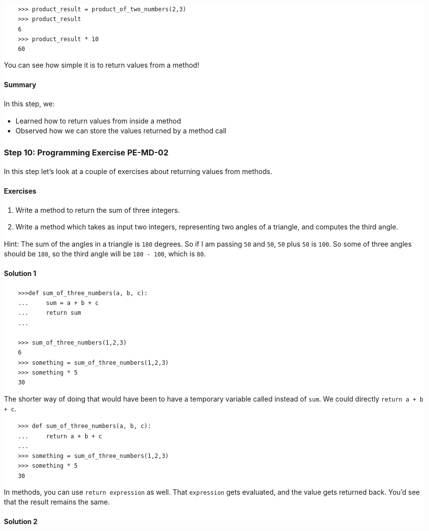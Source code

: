         >>> product_result = product_of_two_numbers(2,3)
        >>> product_result
        6
        >>> product_result * 10
        60

You can see how simple it is to return values from a method!

#### Summary

In this step, we:

- Learned how to return values from inside a method
- Observed how we can store the values returned by a method call

### Step 10: Programming Exercise PE-MD-02

In this step let’s look at a couple of exercises about returning values from methods.

#### Exercises

1.  Write a method to return the sum of three integers.

2.  Write a method which takes as input two integers, representing two angles of a triangle, and computes the third angle.

Hint: The sum of the angles in a triangle is `180` degrees. So if I am passing `50` and `50`, `50` plus `50` is `100`. So some of three angles should be `180`, so the third angle will be `180 - 100`, which is `80`.

#### Solution 1

        >>>def sum_of_three_numbers(a, b, c):
        ...     sum = a + b + c
        ...     return sum
        ...

        >>> sum_of_three_numbers(1,2,3)
        6
        >>> something = sum_of_three_numbers(1,2,3)
        >>> something * 5
        30

The shorter way of doing that would have been to have a temporary variable called instead of `sum`. We could directly `return a + b + c`.

        >>> def sum_of_three_numbers(a, b, c):
        ...     return a + b + c
        ...
        >>> something = sum_of_three_numbers(1,2,3)
        >>> something * 5
        30

In methods, you can use `return expression` as well. That `expression` gets evaluated, and the value gets returned back. You’d see that the result remains the same.

#### Solution 2
